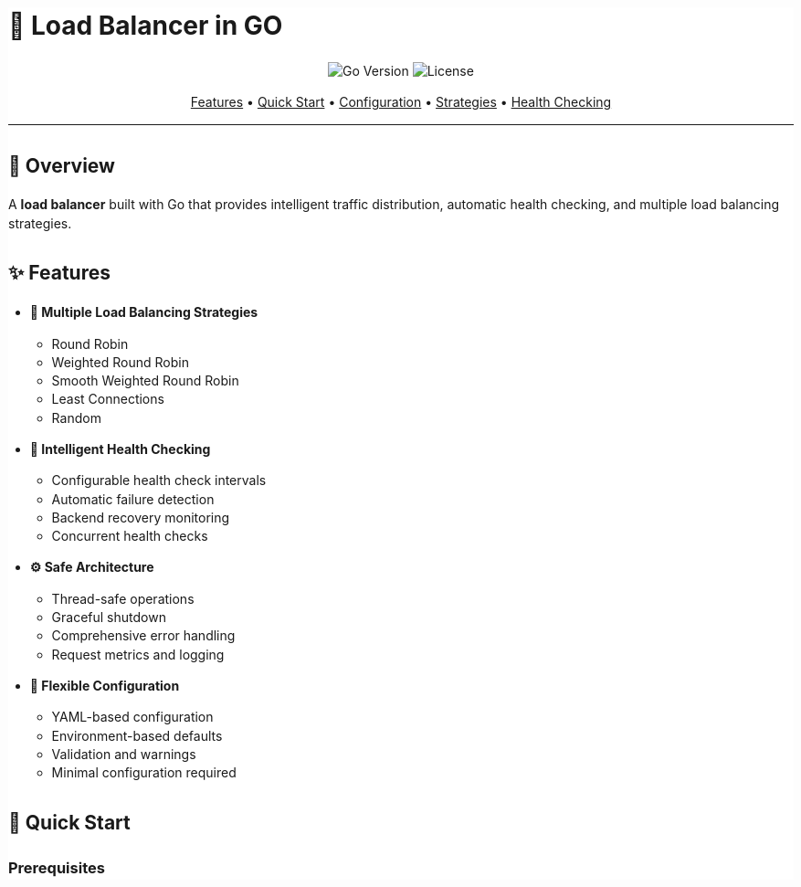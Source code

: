 # 🚀 Load Balancer in GO

<div align="center">

![Go Version](https://img.shields.io/badge/Go-1.21+-blue.svg)
![License](https://img.shields.io/badge/License-MIT-green.svg)


[Features](#-features) • [Quick Start](#-quick-start) • [Configuration](#-configuration) • [Strategies](#-load-balancing-strategies) • [Health Checking](#-health-checking)

</div>

---

## 🎯 Overview

A **load balancer** built with Go that provides intelligent traffic distribution, automatic health checking, and multiple load balancing strategies.

## ✨ Features

- **🎯 Multiple Load Balancing Strategies**
  - Round Robin
  - Weighted Round Robin
  - Smooth Weighted Round Robin
  - Least Connections
  - Random

- **🏥 Intelligent Health Checking**
  - Configurable health check intervals
  - Automatic failure detection
  - Backend recovery monitoring
  - Concurrent health checks

- **⚙️ Safe Architecture**
  - Thread-safe operations
  - Graceful shutdown
  - Comprehensive error handling
  - Request metrics and logging

- **📝 Flexible Configuration**
  - YAML-based configuration
  - Environment-based defaults
  - Validation and warnings
  - Minimal configuration required

## 🚀 Quick Start

### Prerequisites
